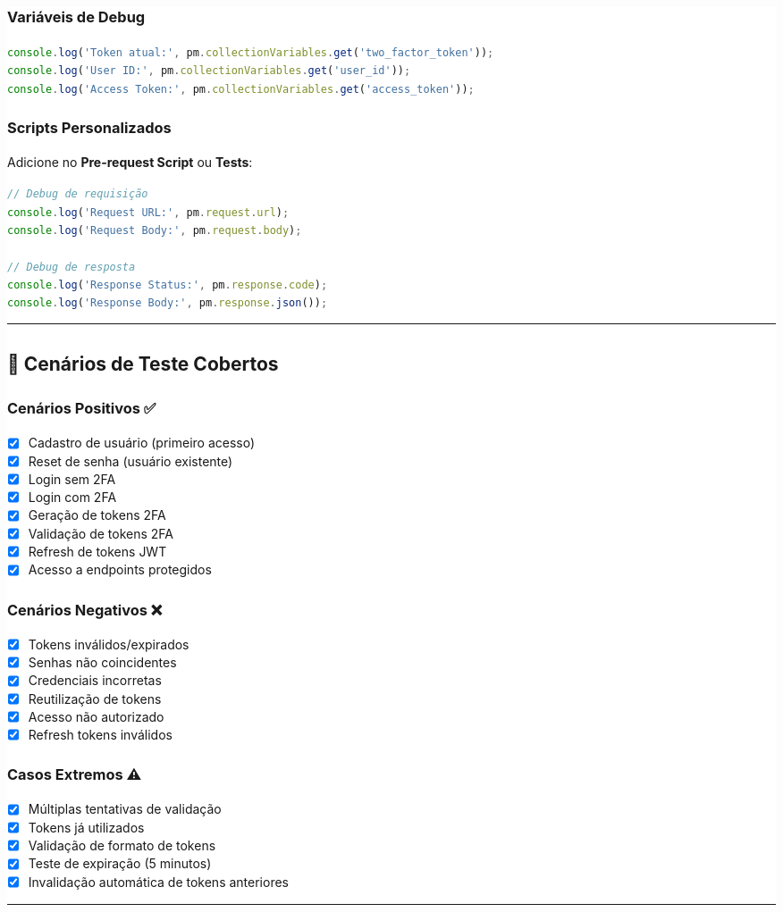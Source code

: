 ### **Variáveis de Debug**
```javascript
console.log('Token atual:', pm.collectionVariables.get('two_factor_token'));
console.log('User ID:', pm.collectionVariables.get('user_id'));
console.log('Access Token:', pm.collectionVariables.get('access_token'));
```

### **Scripts Personalizados**
Adicione no **Pre-request Script** ou **Tests**:
```javascript
// Debug de requisição
console.log('Request URL:', pm.request.url);
console.log('Request Body:', pm.request.body);

// Debug de resposta
console.log('Response Status:', pm.response.code);
console.log('Response Body:', pm.response.json());
```

---

## 🎯 Cenários de Teste Cobertos

### **Cenários Positivos ✅**
- [x] Cadastro de usuário (primeiro acesso)
- [x] Reset de senha (usuário existente)
- [x] Login sem 2FA
- [x] Login com 2FA
- [x] Geração de tokens 2FA
- [x] Validação de tokens 2FA
- [x] Refresh de tokens JWT
- [x] Acesso a endpoints protegidos

### **Cenários Negativos ❌**
- [x] Tokens inválidos/expirados
- [x] Senhas não coincidentes
- [x] Credenciais incorretas
- [x] Reutilização de tokens
- [x] Acesso não autorizado
- [x] Refresh tokens inválidos

### **Casos Extremos ⚠️**
- [x] Múltiplas tentativas de validação
- [x] Tokens já utilizados
- [x] Validação de formato de tokens
- [x] Teste de expiração (5 minutos)
- [x] Invalidação automática de tokens anteriores

---

